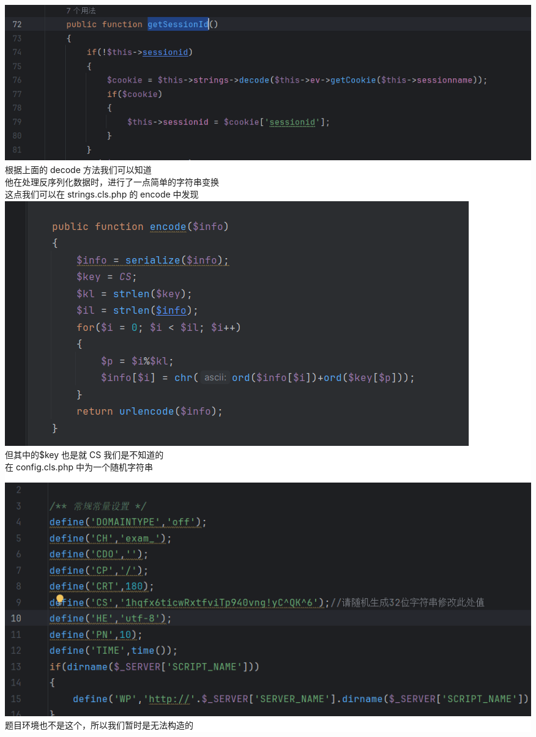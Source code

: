 [![](assets/1707954732-b1d7e327ca5609eb6c58c437a3e16fcf.png)](https://cdn.nlark.com/yuque/0/2024/png/21588480/1706869384288-ae541088-bcae-4fb6-95ad-9ada807f74bd.png#averageHue=%231f2125&id=SWsK2&originHeight=307&originWidth=1036&originalType=binary&ratio=1&rotation=0&showTitle=false&status=done&style=none&title=)  
根据上面的 decode 方法我们可以知道  
他在处理反序列化数据时，进行了一点简单的字符串变换  
这点我们可以在 strings.cls.php 的 encode 中发现  
[![](assets/1707954732-0a3509438a08562d2f2c45fa64c9d6fc.png)](https://cdn.nlark.com/yuque/0/2024/png/21588480/1706869384373-2072ef5f-4742-4186-80ab-0294d5928363.png#averageHue=%232b2d31&id=U6uEj&originHeight=400&originWidth=758&originalType=binary&ratio=1&rotation=0&showTitle=false&status=done&style=none&title=)  
但其中的$key 也是就 CS 我们是不知道的  
在 config.cls.php 中为一个随机字符串

[![](assets/1707954732-13c7f3529c1f0982bcb828a4a8afc29b.png)](https://cdn.nlark.com/yuque/0/2024/png/21588480/1706869384459-109a581a-a60d-4c73-b961-b41376c61b56.png#averageHue=%231f2125&id=LbQQP&originHeight=400&originWidth=899&originalType=binary&ratio=1&rotation=0&showTitle=false&status=done&style=none&title=)  
题目环境也不是这个，所以我们暂时是无法构造的  